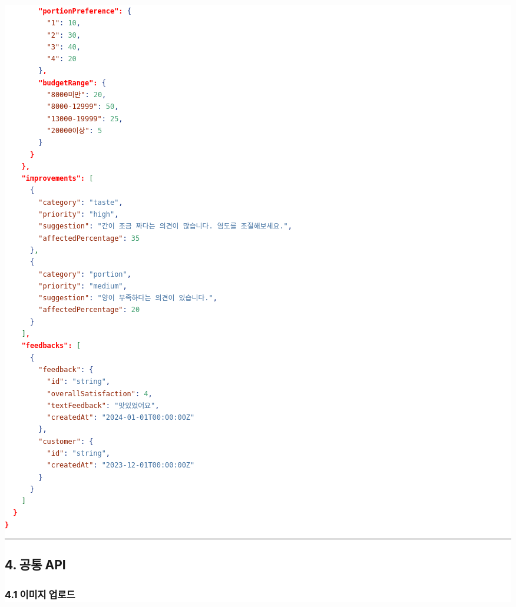 ```json
        "portionPreference": {
          "1": 10,
          "2": 30,
          "3": 40,
          "4": 20
        },
        "budgetRange": {
          "8000미만": 20,
          "8000-12999": 50,
          "13000-19999": 25,
          "20000이상": 5
        }
      }
    },
    "improvements": [
      {
        "category": "taste",
        "priority": "high",
        "suggestion": "간이 조금 짜다는 의견이 많습니다. 염도를 조절해보세요.",
        "affectedPercentage": 35
      },
      {
        "category": "portion",
        "priority": "medium",
        "suggestion": "양이 부족하다는 의견이 있습니다.",
        "affectedPercentage": 20
      }
    ],
    "feedbacks": [
      {
        "feedback": {
          "id": "string",
          "overallSatisfaction": 4,
          "textFeedback": "맛있었어요",
          "createdAt": "2024-01-01T00:00:00Z"
        },
        "customer": {
          "id": "string",
          "createdAt": "2023-12-01T00:00:00Z"
        }
      }
    ]
  }
}
```

---

## 4. 공통 API

### 4.1 이미지 업로드
